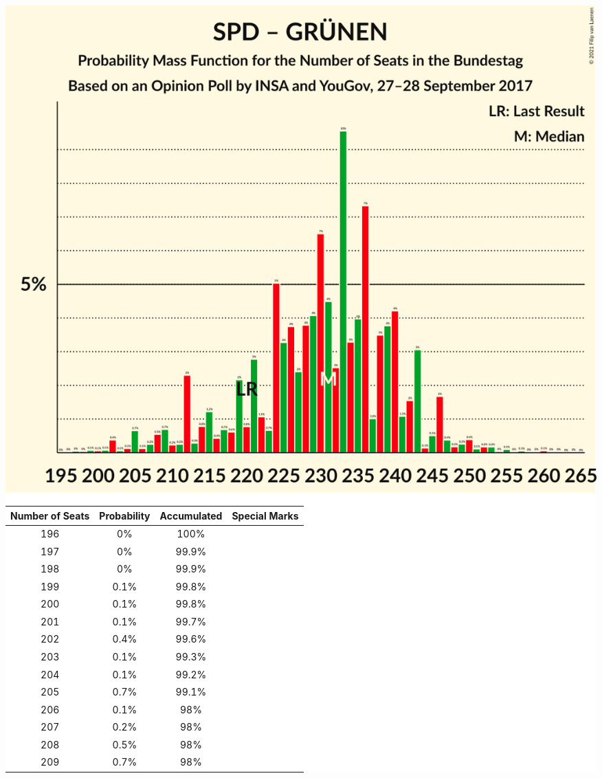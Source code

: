![Graph with seats probability mass function not yet produced](2017-09-28-INSAandYouGov-coalitions-seats-pmf-spd–grünen.png "Seats Probability Mass Function")

| Number of Seats | Probability | Accumulated | Special Marks |
|:---------------:|:-----------:|:-----------:|:-------------:|
| 196 | 0% | 100% |  |
| 197 | 0% | 99.9% |  |
| 198 | 0% | 99.9% |  |
| 199 | 0.1% | 99.8% |  |
| 200 | 0.1% | 99.8% |  |
| 201 | 0.1% | 99.7% |  |
| 202 | 0.4% | 99.6% |  |
| 203 | 0.1% | 99.3% |  |
| 204 | 0.1% | 99.2% |  |
| 205 | 0.7% | 99.1% |  |
| 206 | 0.1% | 98% |  |
| 207 | 0.2% | 98% |  |
| 208 | 0.5% | 98% |  |
| 209 | 0.7% | 98% |  |